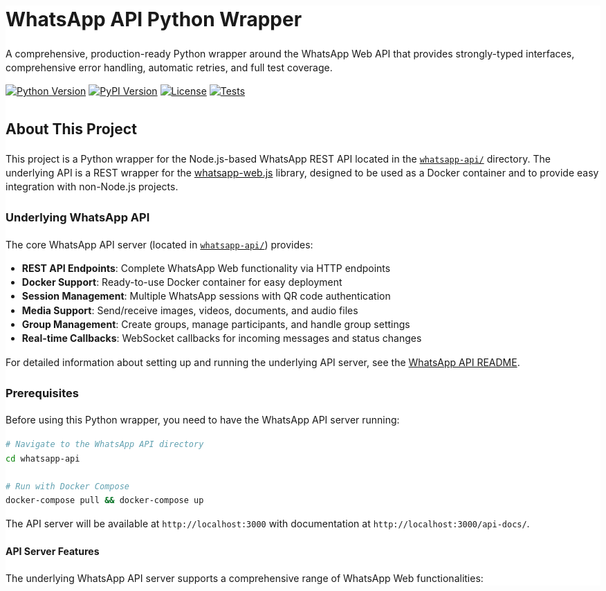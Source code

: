 # WhatsApp API Python Wrapper

A comprehensive, production-ready Python wrapper around the WhatsApp Web API that provides strongly-typed interfaces, comprehensive error handling, automatic retries, and full test coverage.

[![Python Version](https://img.shields.io/pypi/pyversions/whatsapp-api-py)](https://pypi.org/project/whatsapp-api-py/)
[![PyPI Version](https://img.shields.io/pypi/v/whatsapp-api-py)](https://pypi.org/project/whatsapp-api-py/)
[![License](https://img.shields.io/pypi/l/whatsapp-api-py)](https://github.com/a3ro-dev/waSpammer/blob/main/LICENSE)
[![Tests](https://img.shields.io/badge/tests-passing-green)](https://github.com/a3ro-dev/waSpammer/actions)

## About This Project

This project is a Python wrapper for the Node.js-based WhatsApp REST API located in the [`whatsapp-api/`](../whatsapp-api/) directory. The underlying API is a REST wrapper for the [whatsapp-web.js](https://github.com/pedroslopez/whatsapp-web.js) library, designed to be used as a Docker container and to provide easy integration with non-Node.js projects.

### Underlying WhatsApp API

The core WhatsApp API server (located in [`whatsapp-api/`](whatsapp-api/)) provides:

- **REST API Endpoints**: Complete WhatsApp Web functionality via HTTP endpoints
- **Docker Support**: Ready-to-use Docker container for easy deployment
- **Session Management**: Multiple WhatsApp sessions with QR code authentication
- **Media Support**: Send/receive images, videos, documents, and audio files
- **Group Management**: Create groups, manage participants, and handle group settings
- **Real-time Callbacks**: WebSocket callbacks for incoming messages and status changes

For detailed information about setting up and running the underlying API server, see the [WhatsApp API README](whatsapp-api/README.md).

### Prerequisites

Before using this Python wrapper, you need to have the WhatsApp API server running:

```bash
# Navigate to the WhatsApp API directory
cd whatsapp-api

# Run with Docker Compose
docker-compose pull && docker-compose up
```

The API server will be available at `http://localhost:3000` with documentation at `http://localhost:3000/api-docs/`.

#### API Server Features

The underlying WhatsApp API server supports a comprehensive range of WhatsApp Web functionalities:
